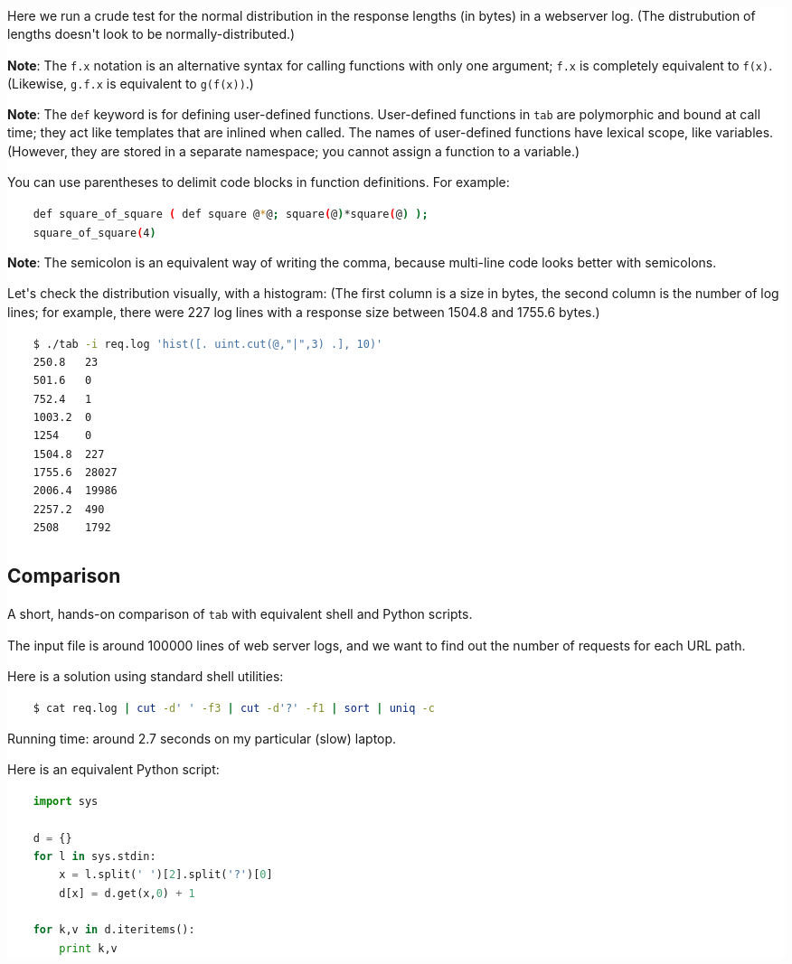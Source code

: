 Here we run a crude test for the normal distribution in the response lengths (in bytes) in a webserver log. (The distrubution of lengths doesn't look to be normally-distributed.)

**Note**: The `f.x` notation is an alternative syntax for calling functions with only one argument; `f.x` is completely equivalent to `f(x)`. (Likewise, `g.f.x` is equivalent to `g(f(x))`.)

**Note**: The `def` keyword is for defining user-defined functions. User-defined functions in `tab` are polymorphic and bound at call time; they act like templates that are inlined when called. The names of user-defined functions have lexical scope, like variables. (However, they are stored in a separate namespace; you cannot assign a function to a variable.)

You can use parentheses to delimit code blocks in function definitions. For example:

```bash
    def square_of_square ( def square @*@; square(@)*square(@) );
    square_of_square(4)
```

**Note**: The semicolon is an equivalent way of writing the comma, because multi-line code looks better with semicolons.

Let's check the distribution visually, with a histogram: (The first column is a size in bytes, the second column is the number of log lines; for example, there were 227 log lines with a response size between 1504.8 and 1755.6 bytes.)

```bash
    $ ./tab -i req.log 'hist([. uint.cut(@,"|",3) .], 10)'
    250.8   23
    501.6   0
    752.4   1
    1003.2  0
    1254    0
    1504.8  227
    1755.6  28027
    2006.4  19986
    2257.2  490
    2508    1792
```

## Comparison ##

A short, hands-on comparison of `tab` with equivalent shell and Python scripts.

The input file is around 100000 lines of web server logs, and we want to find out the number of requests for each URL path.

Here is a solution using standard shell utilities:

```bash
    $ cat req.log | cut -d' ' -f3 | cut -d'?' -f1 | sort | uniq -c
```

Running time: around 2.7 seconds on my particular (slow) laptop.

Here is an equivalent Python script:

```python
    import sys
    
    d = {}
    for l in sys.stdin:
        x = l.split(' ')[2].split('?')[0]
        d[x] = d.get(x,0) + 1
    
    for k,v in d.iteritems():
        print k,v
```
